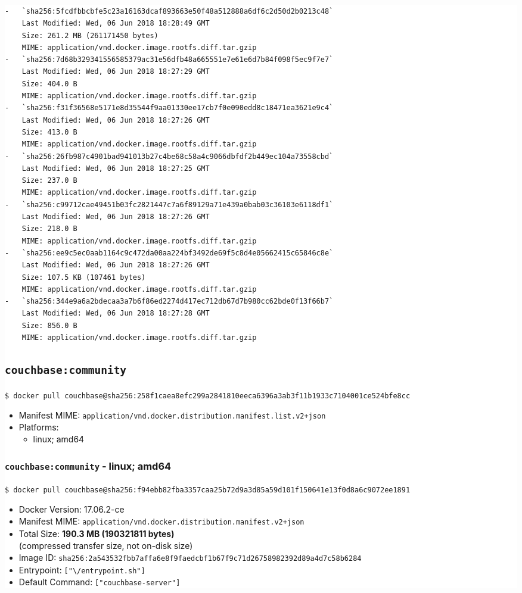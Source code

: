 	-	`sha256:5fcdfbbcbfe5c23a16163dcaf893663e50f48a512888a6df6c2d50d2b0213c48`  
		Last Modified: Wed, 06 Jun 2018 18:28:49 GMT  
		Size: 261.2 MB (261171450 bytes)  
		MIME: application/vnd.docker.image.rootfs.diff.tar.gzip
	-	`sha256:7d68b329341556585379ac31e56dfb48a665551e7e61e6d7b84f098f5ec9f7e7`  
		Last Modified: Wed, 06 Jun 2018 18:27:29 GMT  
		Size: 404.0 B  
		MIME: application/vnd.docker.image.rootfs.diff.tar.gzip
	-	`sha256:f31f36568e5171e8d35544f9aa01330ee17cb7f0e090edd8c18471ea3621e9c4`  
		Last Modified: Wed, 06 Jun 2018 18:27:26 GMT  
		Size: 413.0 B  
		MIME: application/vnd.docker.image.rootfs.diff.tar.gzip
	-	`sha256:26fb987c4901bad941013b27c4be68c58a4c9066dbfdf2b449ec104a73558cbd`  
		Last Modified: Wed, 06 Jun 2018 18:27:25 GMT  
		Size: 237.0 B  
		MIME: application/vnd.docker.image.rootfs.diff.tar.gzip
	-	`sha256:c99712cae49451b03fc2821447c7a6f89129a71e439a0bab03c36103e6118df1`  
		Last Modified: Wed, 06 Jun 2018 18:27:26 GMT  
		Size: 218.0 B  
		MIME: application/vnd.docker.image.rootfs.diff.tar.gzip
	-	`sha256:ee9c5ec0aab1164c9c472da00aa224bf3492de69f5c8d4e05662415c65846c8e`  
		Last Modified: Wed, 06 Jun 2018 18:27:26 GMT  
		Size: 107.5 KB (107461 bytes)  
		MIME: application/vnd.docker.image.rootfs.diff.tar.gzip
	-	`sha256:344e9a6a2bdecaa3a7b6f86ed2274d417ec712db67d7b980cc62bde0f13f66b7`  
		Last Modified: Wed, 06 Jun 2018 18:27:28 GMT  
		Size: 856.0 B  
		MIME: application/vnd.docker.image.rootfs.diff.tar.gzip

## `couchbase:community`

```console
$ docker pull couchbase@sha256:258f1caea8efc299a2841810eeca6396a3ab3f11b1933c7104001ce524bfe8cc
```

-	Manifest MIME: `application/vnd.docker.distribution.manifest.list.v2+json`
-	Platforms:
	-	linux; amd64

### `couchbase:community` - linux; amd64

```console
$ docker pull couchbase@sha256:f94ebb82fba3357caa25b72d9a3d85a59d101f150641e13f0d8a6c9072ee1891
```

-	Docker Version: 17.06.2-ce
-	Manifest MIME: `application/vnd.docker.distribution.manifest.v2+json`
-	Total Size: **190.3 MB (190321811 bytes)**  
	(compressed transfer size, not on-disk size)
-	Image ID: `sha256:2a543532fbb7affa6e8f9faedcbf1b67f9c71d26758982392d89a4d7c58b6284`
-	Entrypoint: `["\/entrypoint.sh"]`
-	Default Command: `["couchbase-server"]`
